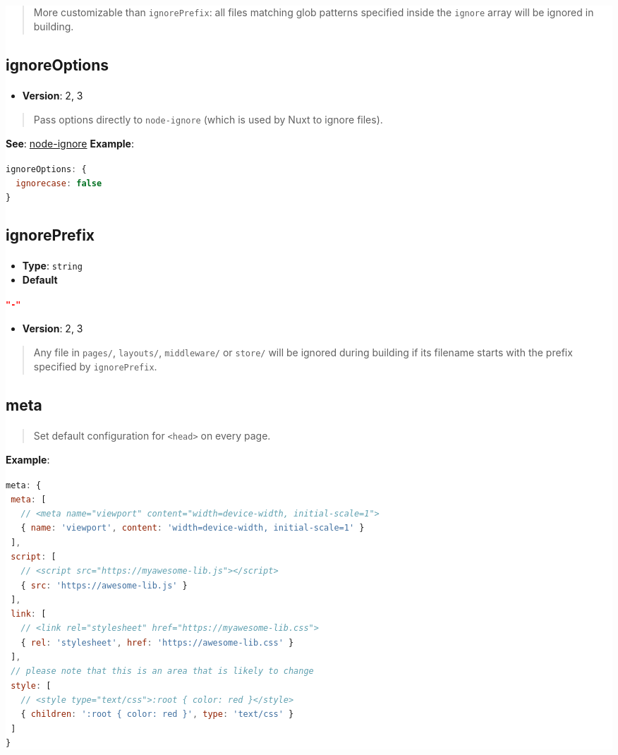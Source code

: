 > More customizable than `ignorePrefix`: all files matching glob patterns specified inside the `ignore` array will be ignored in building.

## ignoreOptions

- **Version**: 2, 3

> Pass options directly to `node-ignore` (which is used by Nuxt to ignore files).

**See**: [node-ignore](https://github.com/kaelzhang/node-ignore)
**Example**:
```js
ignoreOptions: {
  ignorecase: false
}
```
## ignorePrefix

- **Type**: `string`
- **Default**
```json
"-"
```
- **Version**: 2, 3

> Any file in `pages/`, `layouts/`, `middleware/` or `store/` will be ignored during building if its filename starts with the prefix specified by `ignorePrefix`.

## meta

> Set default configuration for `<head>` on every page.

**Example**:
```js
meta: {
 meta: [
   // <meta name="viewport" content="width=device-width, initial-scale=1">
   { name: 'viewport', content: 'width=device-width, initial-scale=1' }
 ],
 script: [
   // <script src="https://myawesome-lib.js"></script>
   { src: 'https://awesome-lib.js' }
 ],
 link: [
   // <link rel="stylesheet" href="https://myawesome-lib.css">
   { rel: 'stylesheet', href: 'https://awesome-lib.css' }
 ],
 // please note that this is an area that is likely to change
 style: [
   // <style type="text/css">:root { color: red }</style>
   { children: ':root { color: red }', type: 'text/css' }
 ]
}
```
